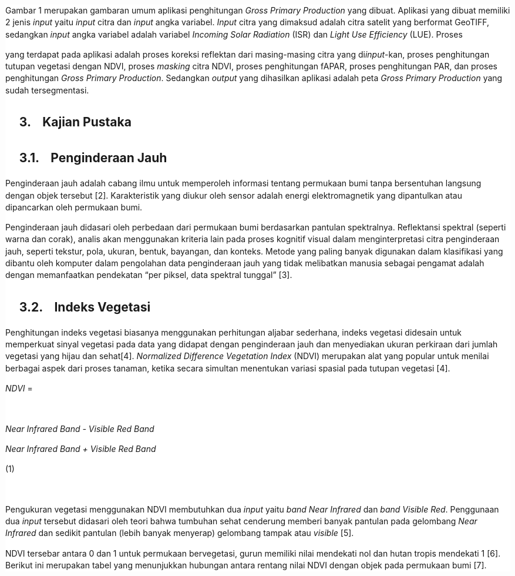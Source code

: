 <p><span class="font1">Gambar 1 merupakan gambaran umum aplikasi penghitungan </span><span class="font1" style="font-style:italic;">Gross Primary Production</span><span class="font1"> yang dibuat. Aplikasi yang dibuat memiliki 2 jenis </span><span class="font1" style="font-style:italic;">input</span><span class="font1"> yaitu </span><span class="font1" style="font-style:italic;">input</span><span class="font1"> citra dan </span><span class="font1" style="font-style:italic;">input</span><span class="font1"> angka variabel. </span><span class="font1" style="font-style:italic;">Input</span><span class="font1"> citra yang dimaksud adalah citra satelit yang berformat GeoTIFF, sedangkan </span><span class="font1" style="font-style:italic;">input</span><span class="font1"> angka variabel adalah variabel </span><span class="font1" style="font-style:italic;">Incoming Solar Radiation</span><span class="font1"> (ISR) dan </span><span class="font1" style="font-style:italic;">Light Use Efficiency</span><span class="font1"> (LUE). Proses</span></p>
<p><span class="font1">yang terdapat pada aplikasi adalah proses koreksi reflektan dari masing-masing citra yang di</span><span class="font1" style="font-style:italic;">input</span><span class="font1">-kan, proses penghitungan tutupan vegetasi dengan NDVI, proses </span><span class="font1" style="font-style:italic;">masking</span><span class="font1"> citra NDVI, proses penghitungan fAPAR, proses penghitungan PAR, dan proses penghitungan </span><span class="font1" style="font-style:italic;">Gross Primary Production</span><span class="font1">. Sedangkan </span><span class="font1" style="font-style:italic;">output</span><span class="font1"> yang dihasilkan aplikasi adalah peta </span><span class="font1" style="font-style:italic;">Gross Primary Production</span><span class="font1"> yang sudah tersegmentasi.</span></p>
<ul style="list-style:none;"><li>
<h2><a name="bookmark6"></a><span class="font1" style="font-weight:bold;"><a name="bookmark7"></a>3. &nbsp;&nbsp;&nbsp;Kajian Pustaka</span><br><br><span class="font1" style="font-weight:bold;"><a name="bookmark8"></a>3.1. &nbsp;&nbsp;&nbsp;Penginderaan Jauh</span></h2></li></ul>
<p><span class="font1">Penginderaan jauh adalah cabang ilmu untuk memperoleh informasi tentang permukaan bumi tanpa bersentuhan langsung dengan objek tersebut [2]. Karakteristik yang diukur oleh sensor adalah energi elektromagnetik yang dipantulkan atau dipancarkan oleh permukaan bumi.</span></p>
<p><span class="font1">Penginderaan jauh didasari oleh perbedaan dari permukaan bumi berdasarkan pantulan spektralnya. Reflektansi spektral (seperti warna dan corak), analis akan menggunakan kriteria lain pada proses kognitif visual dalam menginterpretasi citra penginderaan jauh, seperti tekstur, pola, ukuran, bentuk, bayangan, dan konteks. Metode yang paling banyak digunakan dalam klasifikasi yang dibantu oleh komputer dalam pengolahan data penginderaan jauh yang tidak melibatkan manusia sebagai pengamat adalah dengan memanfaatkan pendekatan “per piksel, data spektral tunggal” [3].</span></p>
<ul style="list-style:none;"><li>
<h2><a name="bookmark9"></a><span class="font1" style="font-weight:bold;"><a name="bookmark10"></a>3.2. &nbsp;&nbsp;&nbsp;Indeks Vegetasi</span></h2></li></ul>
<p><span class="font1">Penghitungan indeks vegetasi biasanya menggunakan perhitungan aljabar sederhana, indeks vegetasi didesain untuk memperkuat sinyal vegetasi pada data yang didapat dengan penginderaan jauh dan menyediakan ukuran perkiraan dari jumlah vegetasi yang hijau dan sehat[4]. </span><span class="font1" style="font-style:italic;">Normalized Difference Vegetation Index</span><span class="font1"> (NDVI) merupakan alat yang popular untuk menilai berbagai aspek dari proses tanaman, ketika secara simultan menentukan variasi spasial pada tutupan vegetasi [4].</span></p>
<div>
<p><span class="font4" style="font-style:italic;">NDVI</span><span class="font4"> =</span></p>
</div><br clear="all">
<p><span class="font4" style="font-style:italic;">Near Infrared Band - Visible Red Band</span></p>
<p><span class="font4" style="font-style:italic;">Near Infrared Band + Visible Red Band</span></p>
<div>
<p><span class="font1">(1)</span></p>
</div><br clear="all">
<p><span class="font1">Pengukuran vegetasi menggunakan NDVI membutuhkan dua </span><span class="font1" style="font-style:italic;">input</span><span class="font1"> yaitu </span><span class="font1" style="font-style:italic;">band Near Infrared </span><span class="font1">dan </span><span class="font1" style="font-style:italic;">band Visible Red</span><span class="font1">. Penggunaan dua </span><span class="font1" style="font-style:italic;">input</span><span class="font1"> tersebut didasari oleh teori bahwa tumbuhan sehat cenderung memberi banyak pantulan pada gelombang </span><span class="font1" style="font-style:italic;">Near Infrared</span><span class="font1"> dan sedikit pantulan (lebih banyak menyerap) gelombang tampak atau </span><span class="font1" style="font-style:italic;">visible</span><span class="font1"> [5].</span></p>
<p><span class="font1">NDVI tersebar antara 0 dan 1 untuk permukaan bervegetasi, gurun memiliki nilai mendekati nol dan hutan tropis mendekati 1 [6]. Berikut ini merupakan tabel yang menunjukkan hubungan antara rentang nilai NDVI dengan objek pada permukaan bumi [7].</span></p>